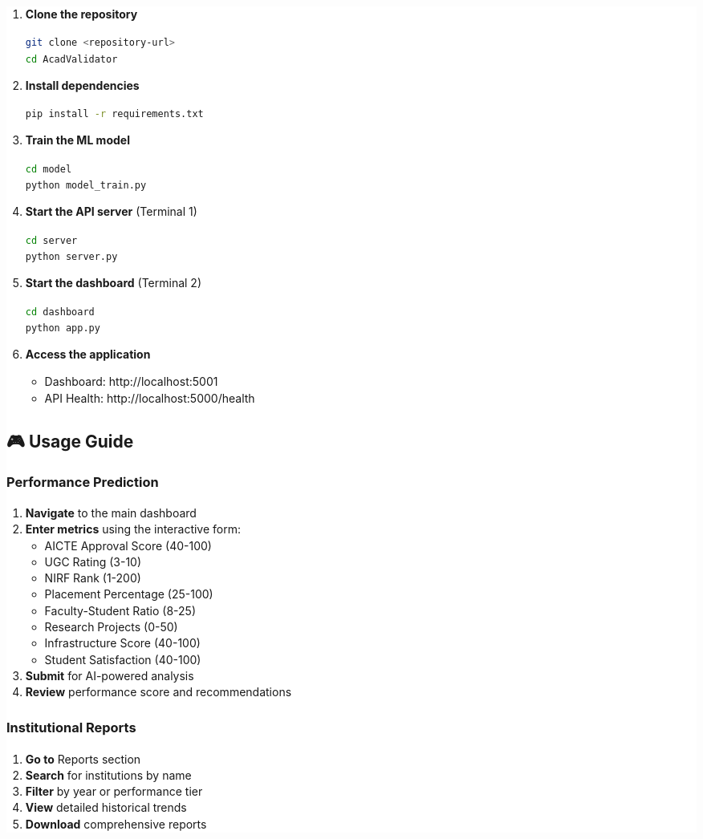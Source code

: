 1. **Clone the repository**
   ```bash
   git clone <repository-url>
   cd AcadValidator
   ```

2. **Install dependencies**
   ```bash
   pip install -r requirements.txt
   ```

3. **Train the ML model**
   ```bash
   cd model
   python model_train.py
   ```

4. **Start the API server** (Terminal 1)
   ```bash
   cd server
   python server.py
   ```

5. **Start the dashboard** (Terminal 2)
   ```bash
   cd dashboard
   python app.py
   ```

6. **Access the application**
   - Dashboard: http://localhost:5001
   - API Health: http://localhost:5000/health

## 🎮 Usage Guide

### Performance Prediction
1. **Navigate** to the main dashboard
2. **Enter metrics** using the interactive form:
   - AICTE Approval Score (40-100)
   - UGC Rating (3-10)
   - NIRF Rank (1-200)
   - Placement Percentage (25-100)
   - Faculty-Student Ratio (8-25)
   - Research Projects (0-50)
   - Infrastructure Score (40-100)
   - Student Satisfaction (40-100)
3. **Submit** for AI-powered analysis
4. **Review** performance score and recommendations

### Institutional Reports
1. **Go to** Reports section
2. **Search** for institutions by name
3. **Filter** by year or performance tier
4. **View** detailed historical trends
5. **Download** comprehensive reports
